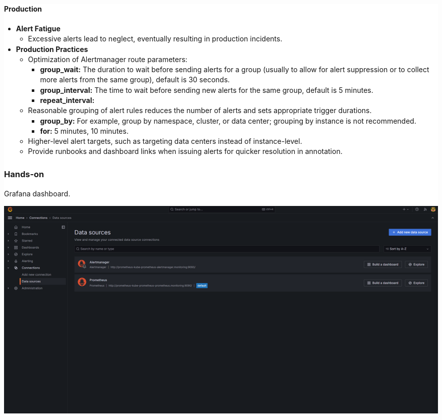 #### Production

- **Alert Fatigue**
  - Excessive alerts lead to neglect, eventually resulting in production incidents.
- **Production Practices**
  - Optimization of Alertmanager route parameters:
    - **group_wait:** The duration to wait before sending alerts for a group (usually to allow for alert suppression or to collect more alerts from the same group), default is 30 seconds.
    - **group_interval:** The time to wait before sending new alerts for the same group, default is 5 minutes.
    - **repeat_interval:**
  - Reasonable grouping of alert rules reduces the number of alerts and sets appropriate trigger durations.
    - **group_by:** For example, group by namespace, cluster, or data center; grouping by instance is not recommended.
    - **for:** 5 minutes, 10 minutes.
  - Higher-level alert targets, such as targeting data centers instead of instance-level.
  - Provide runbooks and dashboard links when issuing alerts for quicker resolution in annotation.

### Hands-on

Grafana dashboard.

![image-20241128135640485](Readme.assets/image-20241128135640485.png)
